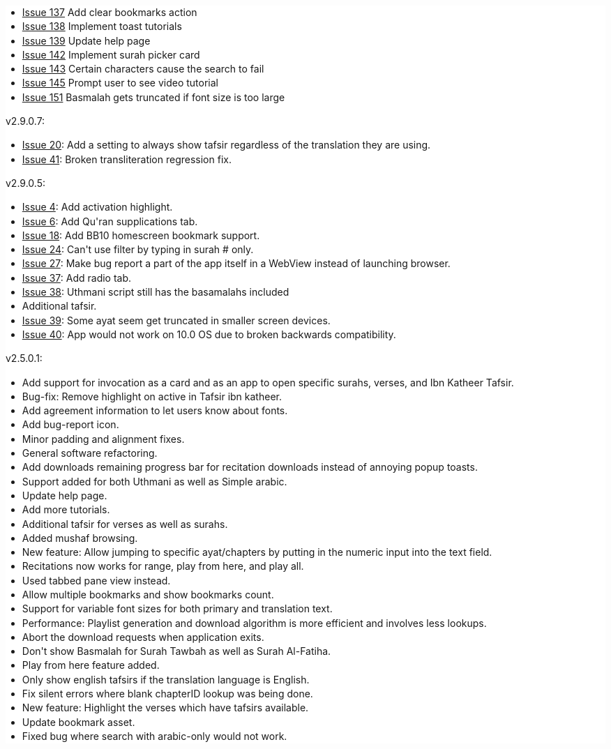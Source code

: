   * [Issue 137](https://code.google.com/p/quran10/issues/detail?id=137)	Add clear bookmarks action
  * [Issue 138](https://code.google.com/p/quran10/issues/detail?id=138)	Implement toast tutorials
  * [Issue 139](https://code.google.com/p/quran10/issues/detail?id=139)	Update help page
  * [Issue 142](https://code.google.com/p/quran10/issues/detail?id=142)	Implement surah picker card
  * [Issue 143](https://code.google.com/p/quran10/issues/detail?id=143)	Certain characters cause the search to fail
  * [Issue 145](https://code.google.com/p/quran10/issues/detail?id=145)	Prompt user to see video tutorial
  * [Issue 151](https://code.google.com/p/quran10/issues/detail?id=151)	Basmalah gets truncated if font size is too large

v2.9.0.7:
  * [Issue 20](https://code.google.com/p/quran10/issues/detail?id=20):	Add a setting to always show tafsir regardless of the translation they are using.
  * [Issue 41](https://code.google.com/p/quran10/issues/detail?id=41): Broken transliteration regression fix.

v2.9.0.5:
  * [Issue 4](https://code.google.com/p/quran10/issues/detail?id=4): Add activation highlight.
  * [Issue 6](https://code.google.com/p/quran10/issues/detail?id=6): Add Qu'ran supplications tab.
  * [Issue 18](https://code.google.com/p/quran10/issues/detail?id=18): Add BB10 homescreen bookmark support.
  * [Issue 24](https://code.google.com/p/quran10/issues/detail?id=24): Can't use filter by typing in surah # only.
  * [Issue 27](https://code.google.com/p/quran10/issues/detail?id=27): Make bug report a part of the app itself in a WebView instead of launching browser.
  * [Issue 37](https://code.google.com/p/quran10/issues/detail?id=37): Add radio tab.
  * [Issue 38](https://code.google.com/p/quran10/issues/detail?id=38): Uthmani script still has the basamalahs included
  * Additional tafsir.
  * [Issue 39](https://code.google.com/p/quran10/issues/detail?id=39): Some ayat seem get truncated in smaller screen devices.
  * [Issue 40](https://code.google.com/p/quran10/issues/detail?id=40): App would not work on 10.0 OS due to broken backwards compatibility.

v2.5.0.1:
  * Add support for invocation as a card and as an app to open specific surahs, verses, and Ibn Katheer Tafsir.
  * Bug-fix: Remove highlight on active in Tafsir ibn katheer.
  * Add agreement information to let users know about fonts.
  * Add bug-report icon.
  * Minor padding and alignment fixes.
  * General software refactoring.
  * Add downloads remaining progress bar for recitation downloads instead of annoying popup toasts.
  * Support added for both Uthmani as well as Simple arabic.
  * Update help page.
  * Add more tutorials.
  * Additional tafsir for verses as well as surahs.
  * Added mushaf browsing.
  * New feature: Allow jumping to specific ayat/chapters by putting in the numeric input into the text field.
  * Recitations now works for range, play from here, and play all.
  * Used tabbed pane view instead.
  * Allow multiple bookmarks and show bookmarks count.
  * Support for variable font sizes for both primary and translation text.
  * Performance: Playlist generation and download algorithm is more efficient and involves less lookups.
  * Abort the download requests when application exits.
  * Don't show Basmalah for Surah Tawbah as well as Surah Al-Fatiha.
  * Play from here feature added.
  * Only show english tafsirs if the translation language is English.
  * Fix silent errors where blank chapterID lookup was being done.
  * New feature: Highlight the verses which have tafsirs available.
  * Update bookmark asset.
  * Fixed bug where search with arabic-only would not work.